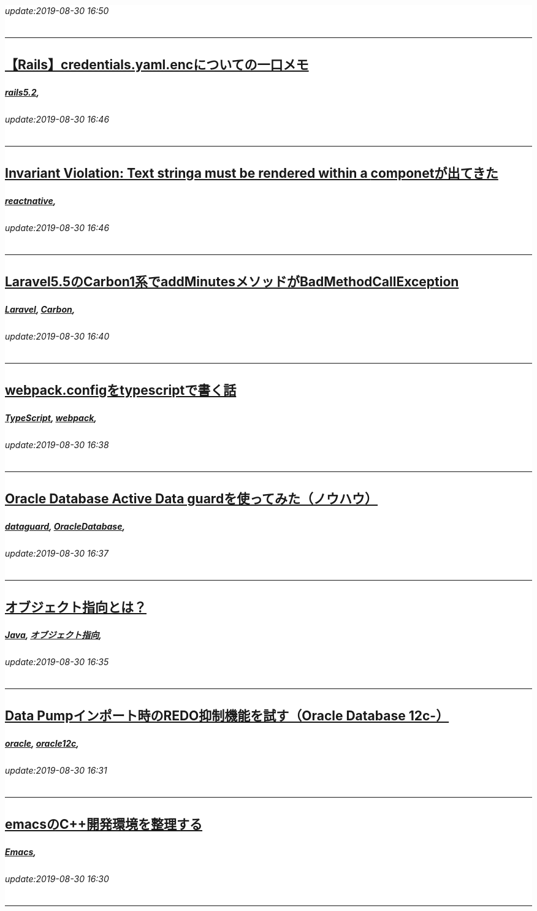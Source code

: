 ###### update:2019-08-30 16:50
---
## [【Rails】credentials.yaml.encについての一口メモ](https://qiita.com/ozackiee/items/e7ecf0bbba7434111b0a)
##### [rails5.2](https://qiita.com/tags/rails5.2), 
###### update:2019-08-30 16:46
---
## [Invariant Violation: Text stringa must be rendered within a <text> componetが出てきた](https://qiita.com/tnatsume00/items/e19a9e9cb542f8f55c13)
##### [reactnative](https://qiita.com/tags/reactnative), 
###### update:2019-08-30 16:46
---
## [Laravel5.5のCarbon1系でaddMinutesメソッドがBadMethodCallException](https://qiita.com/ProjectEuropa/items/732616c25bdd5453dab1)
##### [Laravel](https://qiita.com/tags/Laravel), [Carbon](https://qiita.com/tags/Carbon), 
###### update:2019-08-30 16:40
---
## [webpack.configをtypescriptで書く話](https://qiita.com/Egliss/items/4d543e69527a73e4f613)
##### [TypeScript](https://qiita.com/tags/TypeScript), [webpack](https://qiita.com/tags/webpack), 
###### update:2019-08-30 16:38
---
## [Oracle Database Active Data guardを使ってみた（ノウハウ）](https://qiita.com/sachioksg/items/aba90f3eb1686da29a8f)
##### [dataguard](https://qiita.com/tags/dataguard), [OracleDatabase](https://qiita.com/tags/OracleDatabase), 
###### update:2019-08-30 16:37
---
## [オブジェクト指向とは？](https://qiita.com/tarosuke777000/items/8227284ddc839b4d361c)
##### [Java](https://qiita.com/tags/Java), [オブジェクト指向](https://qiita.com/tags/オブジェクト指向), 
###### update:2019-08-30 16:35
---
## [Data Pumpインポート時のREDO抑制機能を試す（Oracle Database 12c-）](https://qiita.com/plusultra/items/8cd7dc4bec5129f88874)
##### [oracle](https://qiita.com/tags/oracle), [oracle12c](https://qiita.com/tags/oracle12c), 
###### update:2019-08-30 16:31
---
## [emacsのC++開発環境を整理する](https://qiita.com/false-git@github/items/3cb6ebd7f4d6f77acc54)
##### [Emacs](https://qiita.com/tags/Emacs), 
###### update:2019-08-30 16:30
---